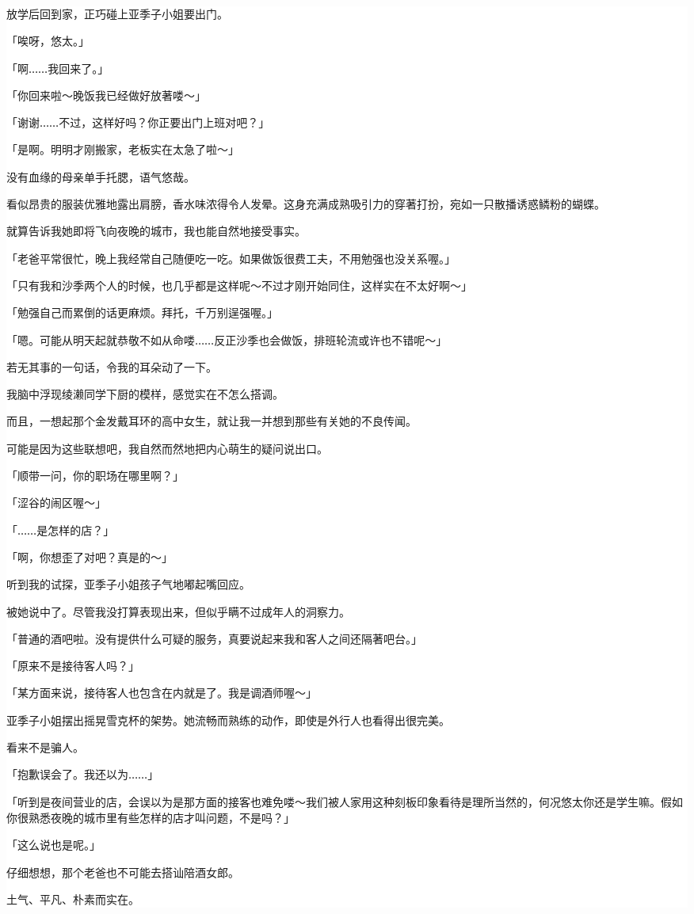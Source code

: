 放学后回到家，正巧碰上亚季子小姐要出门。

「唉呀，悠太。」

「啊……我回来了。」

「你回来啦～晚饭我已经做好放著喽～」

「谢谢……不过，这样好吗？你正要出门上班对吧？」

「是啊。明明才刚搬家，老板实在太急了啦～」

没有血缘的母亲单手托腮，语气悠哉。

看似昂贵的服装优雅地露出肩膀，香水味浓得令人发晕。这身充满成熟吸引力的穿著打扮，宛如一只散播诱惑鳞粉的蝴蝶。

就算告诉我她即将飞向夜晚的城市，我也能自然地接受事实。

「老爸平常很忙，晚上我经常自己随便吃一吃。如果做饭很费工夫，不用勉强也没关系喔。」

「只有我和沙季两个人的时候，也几乎都是这样呢～不过才刚开始同住，这样实在不太好啊～」

「勉强自己而累倒的话更麻烦。拜托，千万别逞强喔。」

「嗯。可能从明天起就恭敬不如从命喽……反正沙季也会做饭，排班轮流或许也不错呢～」

若无其事的一句话，令我的耳朵动了一下。

我脑中浮现绫濑同学下厨的模样，感觉实在不怎么搭调。

而且，一想起那个金发戴耳环的高中女生，就让我一并想到那些有关她的不良传闻。

可能是因为这些联想吧，我自然而然地把内心萌生的疑问说出口。

「顺带一问，你的职场在哪里啊？」

「涩谷的闹区喔～」

「……是怎样的店？」

「啊，你想歪了对吧？真是的～」

听到我的试探，亚季子小姐孩子气地嘟起嘴回应。

被她说中了。尽管我没打算表现出来，但似乎瞒不过成年人的洞察力。

「普通的酒吧啦。没有提供什么可疑的服务，真要说起来我和客人之间还隔著吧台。」

「原来不是接待客人吗？」

「某方面来说，接待客人也包含在内就是了。我是调酒师喔～」

亚季子小姐摆出摇晃雪克杯的架势。她流畅而熟练的动作，即使是外行人也看得出很完美。

看来不是骗人。

「抱歉误会了。我还以为……」

「听到是夜间营业的店，会误以为是那方面的接客也难免喽～我们被人家用这种刻板印象看待是理所当然的，何况悠太你还是学生嘛。假如你很熟悉夜晚的城市里有些怎样的店才叫问题，不是吗？」

「这么说也是呢。」

仔细想想，那个老爸也不可能去搭讪陪酒女郎。

土气、平凡、朴素而实在。
